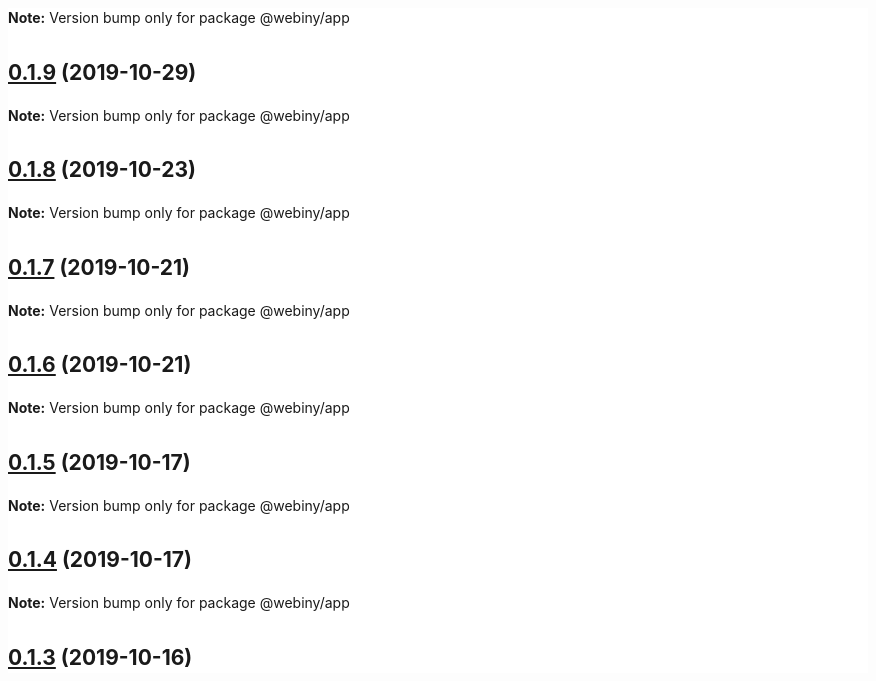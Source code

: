**Note:** Version bump only for package @webiny/app





## [0.1.9](https://github.com/webiny/webiny-js/compare/@webiny/app@0.1.8...@webiny/app@0.1.9) (2019-10-29)

**Note:** Version bump only for package @webiny/app





## [0.1.8](https://github.com/webiny/webiny-js/compare/@webiny/app@0.1.7...@webiny/app@0.1.8) (2019-10-23)

**Note:** Version bump only for package @webiny/app





## [0.1.7](https://github.com/webiny/webiny-js/compare/@webiny/app@0.1.6...@webiny/app@0.1.7) (2019-10-21)

**Note:** Version bump only for package @webiny/app





## [0.1.6](https://github.com/webiny/webiny-js/compare/@webiny/app@0.1.5...@webiny/app@0.1.6) (2019-10-21)

**Note:** Version bump only for package @webiny/app





## [0.1.5](https://github.com/webiny/webiny-js/compare/@webiny/app@0.1.4...@webiny/app@0.1.5) (2019-10-17)

**Note:** Version bump only for package @webiny/app





## [0.1.4](https://github.com/webiny/webiny-js/compare/@webiny/app@0.1.3...@webiny/app@0.1.4) (2019-10-17)

**Note:** Version bump only for package @webiny/app





## [0.1.3](https://github.com/webiny/webiny-js/compare/@webiny/app@0.1.2...@webiny/app@0.1.3) (2019-10-16)
